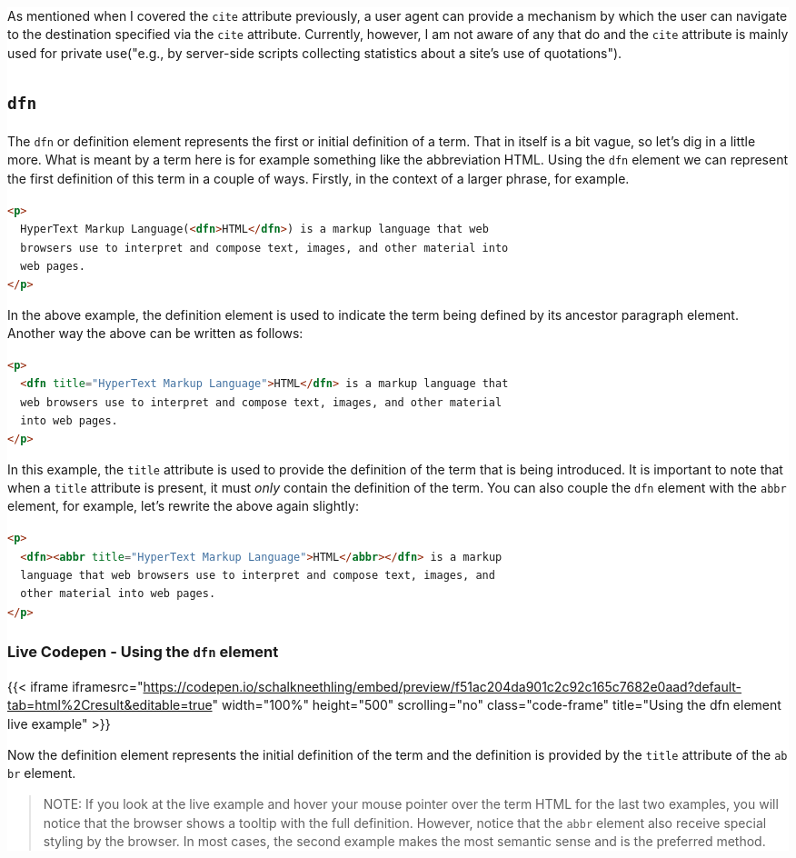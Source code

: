 As mentioned when I covered the `cite` attribute previously, a user agent can provide a mechanism by which the user can navigate to the destination specified via the `cite` attribute. Currently, however, I am not aware of any that do and the `cite` attribute is mainly used for private use("e.g., by server-side scripts collecting statistics about a site’s use of quotations").

## `dfn`

The `dfn` or definition element represents the first or initial definition of a term. That in itself is a bit vague, so let’s dig in a little more. What is meant by a term here is for example something like the abbreviation HTML. Using the `dfn` element we can represent the first definition of this term in a couple of ways. Firstly, in the context of a larger phrase, for example.

```html
<p>
  HyperText Markup Language(<dfn>HTML</dfn>) is a markup language that web
  browsers use to interpret and compose text, images, and other material into
  web pages.
</p>
```

In the above example, the definition element is used to indicate the term being defined by its ancestor paragraph element. Another way the above can be written as follows:

```html
<p>
  <dfn title="HyperText Markup Language">HTML</dfn> is a markup language that
  web browsers use to interpret and compose text, images, and other material
  into web pages.
</p>
```

In this example, the `title` attribute is used to provide the definition of the term that is being introduced. It is important to note that when a `title` attribute is present, it must _only_ contain the definition of the term. You can also couple the `dfn` element with the `abbr` element, for example, let’s rewrite the above again slightly:

```html
<p>
  <dfn><abbr title="HyperText Markup Language">HTML</abbr></dfn> is a markup
  language that web browsers use to interpret and compose text, images, and
  other material into web pages.
</p>
```

### Live Codepen - Using the `dfn` element

{{< iframe iframesrc="https://codepen.io/schalkneethling/embed/preview/f51ac204da901c2c92c165c7682e0aad?default-tab=html%2Cresult&editable=true" width="100%" height="500" scrolling="no" class="code-frame" title="Using the dfn element live example" >}}

Now the definition element represents the initial definition of the term and the definition is provided by the `title` attribute of the `abbr` element.

> NOTE: If you look at the live example and hover your mouse pointer over the term HTML for the last two examples, you will notice that the browser shows a tooltip with the full definition. However, notice that the `abbr` element also receive special styling by the browser. In most cases, the second example makes the most semantic sense and is the preferred method.
